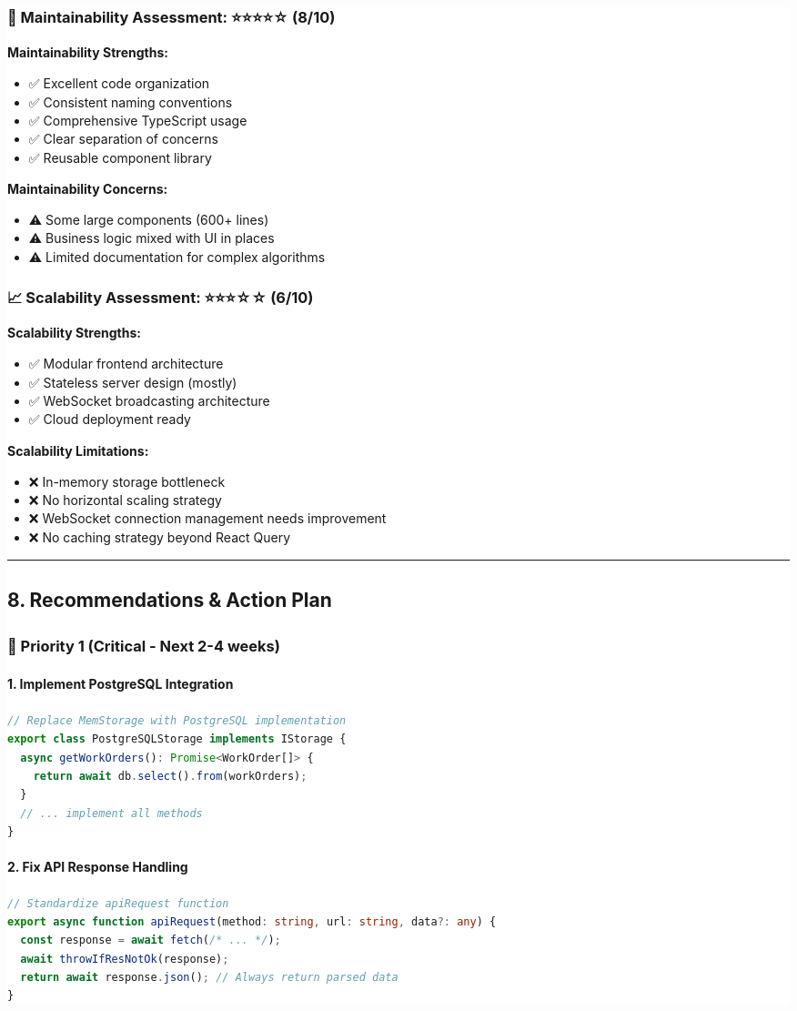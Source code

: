 ### 🔧 Maintainability Assessment: ⭐⭐⭐⭐☆ (8/10)

**Maintainability Strengths:**
- ✅ Excellent code organization
- ✅ Consistent naming conventions
- ✅ Comprehensive TypeScript usage
- ✅ Clear separation of concerns
- ✅ Reusable component library

**Maintainability Concerns:**
- ⚠️ Some large components (600+ lines)
- ⚠️ Business logic mixed with UI in places
- ⚠️ Limited documentation for complex algorithms

### 📈 Scalability Assessment: ⭐⭐⭐☆☆ (6/10)

**Scalability Strengths:**
- ✅ Modular frontend architecture
- ✅ Stateless server design (mostly)
- ✅ WebSocket broadcasting architecture
- ✅ Cloud deployment ready

**Scalability Limitations:**
- ❌ In-memory storage bottleneck
- ❌ No horizontal scaling strategy
- ❌ WebSocket connection management needs improvement
- ❌ No caching strategy beyond React Query

---

## 8. Recommendations & Action Plan

### 🎯 Priority 1 (Critical - Next 2-4 weeks)

#### **1. Implement PostgreSQL Integration**
```typescript
// Replace MemStorage with PostgreSQL implementation
export class PostgreSQLStorage implements IStorage {
  async getWorkOrders(): Promise<WorkOrder[]> {
    return await db.select().from(workOrders);
  }
  // ... implement all methods
}
```

#### **2. Fix API Response Handling**
```typescript
// Standardize apiRequest function
export async function apiRequest(method: string, url: string, data?: any) {
  const response = await fetch(/* ... */);
  await throwIfResNotOk(response);
  return await response.json(); // Always return parsed data
}
```
